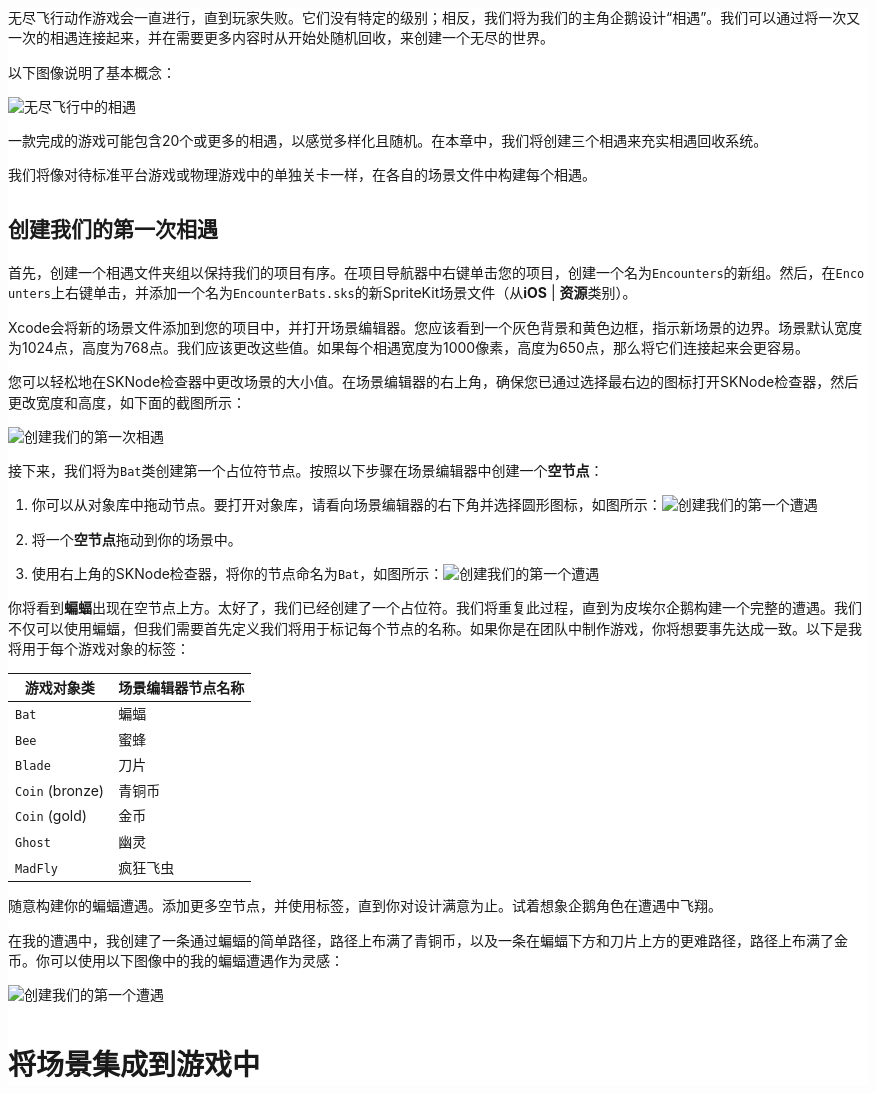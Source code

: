 无尽飞行动作游戏会一直进行，直到玩家失败。它们没有特定的级别；相反，我们将为我们的主角企鹅设计“相遇”。我们可以通过将一次又一次的相遇连接起来，并在需要更多内容时从开始处随机回收，来创建一个无尽的世界。

以下图像说明了基本概念：

![无尽飞行中的相遇](img/Image_B04532_06_10.jpg)

一款完成的游戏可能包含20个或更多的相遇，以感觉多样化且随机。在本章中，我们将创建三个相遇来充实相遇回收系统。

我们将像对待标准平台游戏或物理游戏中的单独关卡一样，在各自的场景文件中构建每个相遇。

## 创建我们的第一次相遇

首先，创建一个相遇文件夹组以保持我们的项目有序。在项目导航器中右键单击您的项目，创建一个名为`Encounters`的新组。然后，在`Encounters`上右键单击，并添加一个名为`EncounterBats.sks`的新SpriteKit场景文件（从**iOS** | **资源**类别）。

Xcode会将新的场景文件添加到您的项目中，并打开场景编辑器。您应该看到一个灰色背景和黄色边框，指示新场景的边界。场景默认宽度为1024点，高度为768点。我们应该更改这些值。如果每个相遇宽度为1000像素，高度为650点，那么将它们连接起来会更容易。

您可以轻松地在SKNode检查器中更改场景的大小值。在场景编辑器的右上角，确保您已通过选择最右边的图标打开SKNode检查器，然后更改宽度和高度，如下面的截图所示：

![创建我们的第一次相遇](img/Image_B04532_06_02.jpg)

接下来，我们将为`Bat`类创建第一个占位符节点。按照以下步骤在场景编辑器中创建一个**空节点**：

1.  你可以从对象库中拖动节点。要打开对象库，请看向场景编辑器的右下角并选择圆形图标，如图所示：![创建我们的第一个遭遇](img/Image_B04532_06_03.jpg)

1.  将一个**空节点**拖动到你的场景中。

1.  使用右上角的SKNode检查器，将你的节点命名为`Bat`，如图所示：![创建我们的第一个遭遇](img/Image_B04532_06_04.jpg)

你将看到**蝙蝠**出现在空节点上方。太好了，我们已经创建了一个占位符。我们将重复此过程，直到为皮埃尔企鹅构建一个完整的遭遇。我们不仅可以使用蝙蝠，但我们需要首先定义我们将用于标记每个节点的名称。如果你是在团队中制作游戏，你将想要事先达成一致。以下是我将用于每个游戏对象的标签：

| 游戏对象类 | 场景编辑器节点名称 |
| --- | --- |
| `Bat` | 蝙蝠 |
| `Bee` | 蜜蜂 |
| `Blade` | 刀片 |
| `Coin` (bronze) | 青铜币 |
| `Coin` (gold) | 金币 |
| `Ghost` | 幽灵 |
| `MadFly` | 疯狂飞虫 |

随意构建你的蝙蝠遭遇。添加更多空节点，并使用标签，直到你对设计满意为止。试着想象企鹅角色在遭遇中飞翔。

在我的遭遇中，我创建了一条通过蝙蝠的简单路径，路径上布满了青铜币，以及一条在蝙蝠下方和刀片上方的更难路径，路径上布满了金币。你可以使用以下图像中的我的蝙蝠遭遇作为灵感：

![创建我们的第一个遭遇](img/Image_B04532_06_05.jpg)

# 将场景集成到游戏中
